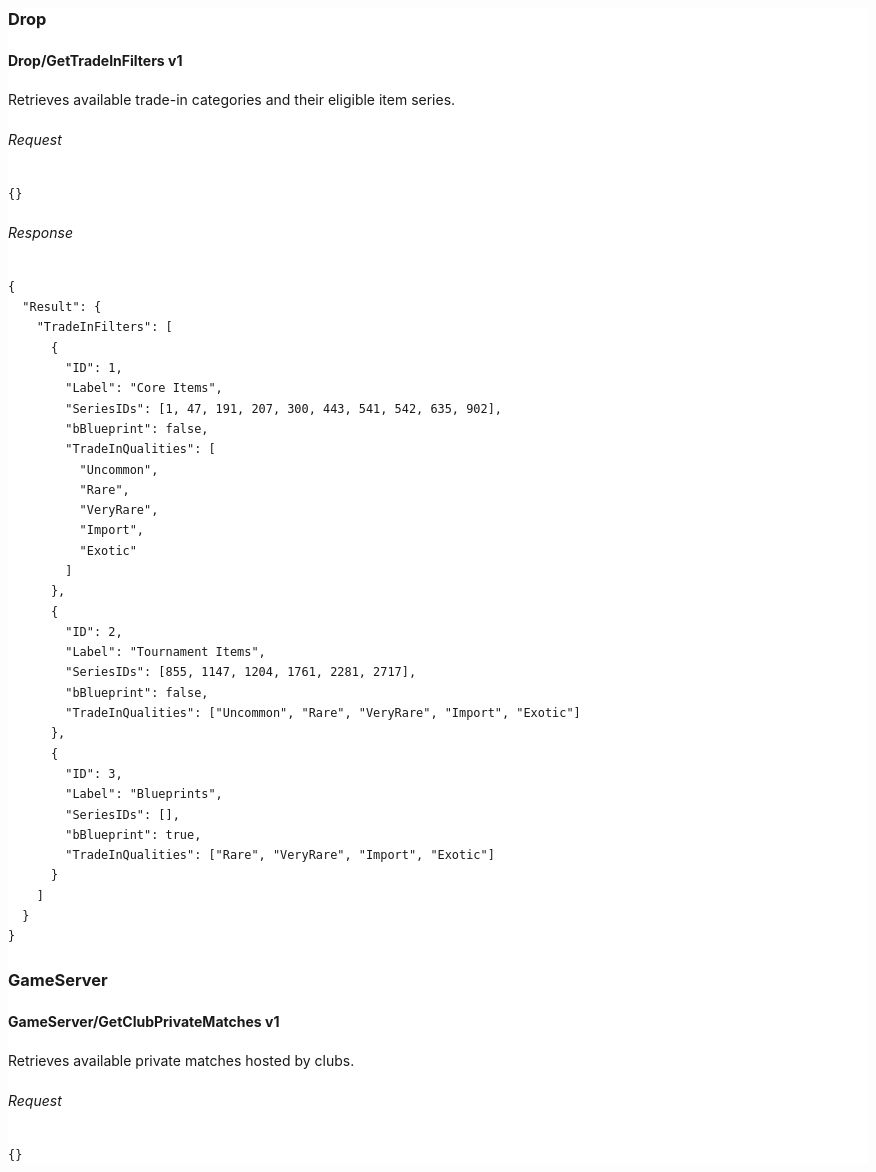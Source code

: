 ### Drop
#### Drop/GetTradeInFilters v1
Retrieves available trade-in categories and their eligible item series.

###### Request
```json5
{}
```

###### Response
```json5
{
  "Result": {
    "TradeInFilters": [
      {
        "ID": 1,
        "Label": "Core Items",
        "SeriesIDs": [1, 47, 191, 207, 300, 443, 541, 542, 635, 902],
        "bBlueprint": false,
        "TradeInQualities": [
          "Uncommon",
          "Rare",
          "VeryRare",
          "Import",
          "Exotic"
        ]
      },
      {
        "ID": 2,
        "Label": "Tournament Items",
        "SeriesIDs": [855, 1147, 1204, 1761, 2281, 2717],
        "bBlueprint": false,
        "TradeInQualities": ["Uncommon", "Rare", "VeryRare", "Import", "Exotic"]
      },
      {
        "ID": 3,
        "Label": "Blueprints",
        "SeriesIDs": [],
        "bBlueprint": true,
        "TradeInQualities": ["Rare", "VeryRare", "Import", "Exotic"]
      }
    ]
  }
}
```

### GameServer
#### GameServer/GetClubPrivateMatches v1
Retrieves available private matches hosted by clubs.

###### Request
```json5
{}
```
